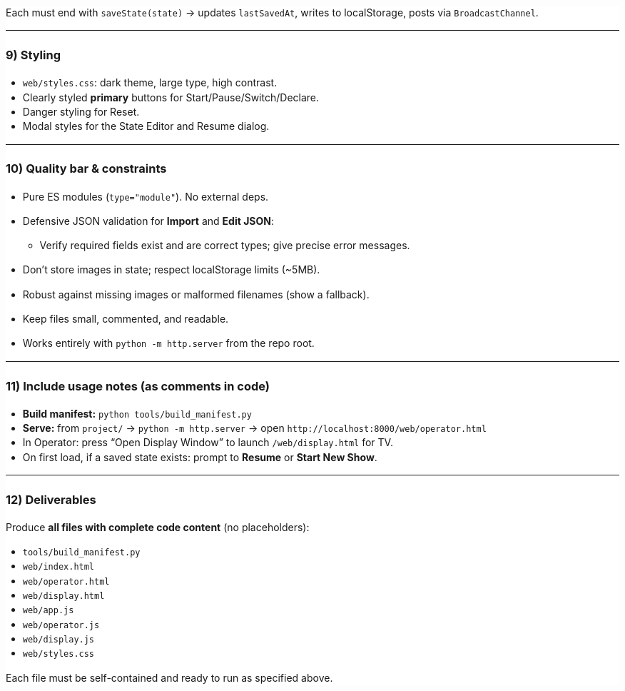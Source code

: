 Each must end with `saveState(state)` → updates `lastSavedAt`, writes to localStorage, posts via `BroadcastChannel`.

---

### 9) Styling

* `web/styles.css`: dark theme, large type, high contrast.
* Clearly styled **primary** buttons for Start/Pause/Switch/Declare.
* Danger styling for Reset.
* Modal styles for the State Editor and Resume dialog.

---

### 10) Quality bar & constraints

* Pure ES modules (`type="module"`). No external deps.
* Defensive JSON validation for **Import** and **Edit JSON**:

  * Verify required fields exist and are correct types; give precise error messages.
* Don’t store images in state; respect localStorage limits (~5MB).
* Robust against missing images or malformed filenames (show a fallback).
* Keep files small, commented, and readable.
* Works entirely with `python -m http.server` from the repo root.

---

### 11) Include usage notes (as comments in code)

* **Build manifest:** `python tools/build_manifest.py`
* **Serve:** from `project/` → `python -m http.server` → open `http://localhost:8000/web/operator.html`
* In Operator: press “Open Display Window” to launch `/web/display.html` for TV.
* On first load, if a saved state exists: prompt to **Resume** or **Start New Show**.

---

### 12) Deliverables

Produce **all files with complete code content** (no placeholders):

* `tools/build_manifest.py`
* `web/index.html`
* `web/operator.html`
* `web/display.html`
* `web/app.js`
* `web/operator.js`
* `web/display.js`
* `web/styles.css`

Each file must be self-contained and ready to run as specified above.
